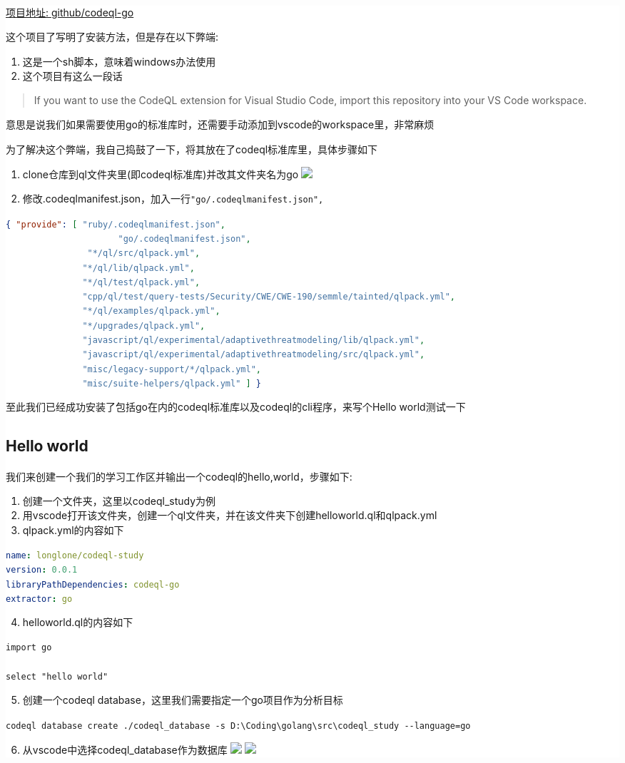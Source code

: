 [项目地址: github/codeql-go](https://github.com/github/codeql-go)

这个项目了写明了安装方法，但是存在以下弊端:
1. 这是一个sh脚本，意味着windows办法使用
2. 这个项目有这么一段话
>   If you want to use the CodeQL extension for Visual Studio Code, import this repository into your VS Code workspace.

意思是说我们如果需要使用go的标准库时，还需要手动添加到vscode的workspace里，非常麻烦

为了解决这个弊端，我自己捣鼓了一下，将其放在了codeql标准库里，具体步骤如下
1. clone仓库到ql文件夹里(即codeql标准库)并改其文件夹名为go
![](https://tuchuang-1300339532.cos.ap-chengdu.myqcloud.com/img/20211101171752.png)

2. 修改.codeqlmanifest.json，加入一行`"go/.codeqlmanifest.json",`
```json
{ "provide": [ "ruby/.codeqlmanifest.json",
                      "go/.codeqlmanifest.json",
                "*/ql/src/qlpack.yml",
               "*/ql/lib/qlpack.yml",
               "*/ql/test/qlpack.yml",
               "cpp/ql/test/query-tests/Security/CWE/CWE-190/semmle/tainted/qlpack.yml",
               "*/ql/examples/qlpack.yml",
               "*/upgrades/qlpack.yml",
               "javascript/ql/experimental/adaptivethreatmodeling/lib/qlpack.yml",
               "javascript/ql/experimental/adaptivethreatmodeling/src/qlpack.yml",
               "misc/legacy-support/*/qlpack.yml",
               "misc/suite-helpers/qlpack.yml" ] }
```
至此我们已经成功安装了包括go在内的codeql标准库以及codeql的cli程序，来写个Hello world测试一下

##  Hello world
我们来创建一个我们的学习工作区并输出一个codeql的hello,world，步骤如下:

1. 创建一个文件夹，这里以codeql_study为例
2. 用vscode打开该文件夹，创建一个ql文件夹，并在该文件夹下创建helloworld.ql和qlpack.yml
3. qlpack.yml的内容如下
```yml
name: longlone/codeql-study
version: 0.0.1
libraryPathDependencies: codeql-go
extractor: go
```
4. helloworld.ql的内容如下
```ql
import go

select "hello world"
```
5. 创建一个codeql database，这里我们需要指定一个go项目作为分析目标
```
codeql database create ./codeql_database -s D:\Coding\golang\src\codeql_study --language=go
```
6. 从vscode中选择codeql_database作为数据库
![](https://tuchuang-1300339532.cos.ap-chengdu.myqcloud.com/img/20211101174647.png)
![](https://tuchuang-1300339532.cos.ap-chengdu.myqcloud.com/img/20211101174714.png)
